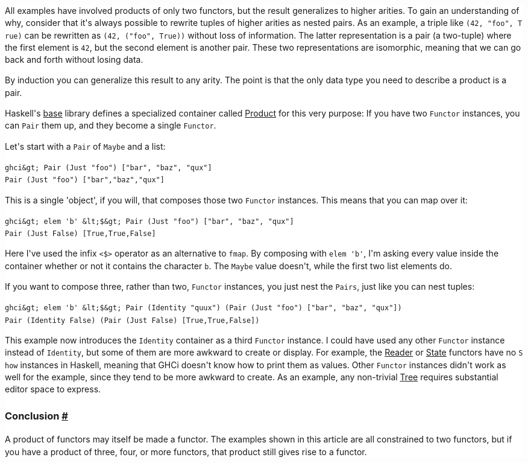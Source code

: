 All examples have involved products of only two functors, but the result generalizes to higher arities. To gain an understanding of why, consider that it's always possible to rewrite tuples of higher arities as nested pairs. As an example, a triple like `(42, "foo", True)` can be rewritten as `(42, ("foo", True))` without loss of information. The latter representation is a pair (a two-tuple) where the first element is `42`, but the second element is another pair. These two representations are isomorphic, meaning that we can go back and forth without losing data.

By induction you can generalize this result to any arity. The point is that the only data type you need to describe a product is a pair.

Haskell's [base](https://hackage.haskell.org/package/base) library defines a specialized container called [Product](https://hackage.haskell.org/package/base/docs/Data-Functor-Product.html) for this very purpose: If you have two `Functor` instances, you can `Pair` them up, and they become a single `Functor`.

Let's start with a `Pair` of `Maybe` and a list:

```
ghci&gt; Pair (Just "foo") ["bar", "baz", "qux"]
Pair (Just "foo") ["bar","baz","qux"]
```

This is a single 'object', if you will, that composes those two `Functor` instances. This means that you can map over it:

```
ghci&gt; elem 'b' &lt;$&gt; Pair (Just "foo") ["bar", "baz", "qux"]
Pair (Just False) [True,True,False]
```

Here I've used the infix `<$>` operator as an alternative to `fmap`. By composing with `elem 'b'`, I'm asking every value inside the container whether or not it contains the character `b`. The `Maybe` value doesn't, while the first two list elements do.

If you want to compose three, rather than two, `Functor` instances, you just nest the `Pairs`, just like you can nest tuples:

```
ghci&gt; elem 'b' &lt;$&gt; Pair (Identity "quux") (Pair (Just "foo") ["bar", "baz", "qux"])
Pair (Identity False) (Pair (Just False) [True,True,False])
```

This example now introduces the `Identity` container as a third `Functor` instance. I could have used any other `Functor` instance instead of `Identity`, but some of them are more awkward to create or display. For example, the [Reader](https://blog.ploeh.dk/2021/08/30/the-reader-functor) or [State](https://blog.ploeh.dk/2021/07/19/the-state-functor) functors have no `Show` instances in Haskell, meaning that GHCi doesn't know how to print them as values. Other `Functor` instances didn't work as well for the example, since they tend to be more awkward to create. As an example, any non-trivial [Tree](https://hackage.haskell.org/package/containers/docs/Data-Tree.html#t:Tree) requires substantial editor space to express.

### Conclusion [#](https://blog.ploeh.dk/2024/09/16/functor-products/#329c3274f8f54171905d747867fc293b)

A product of functors may itself be made a functor. The examples shown in this article are all constrained to two functors, but if you have a product of three, four, or more functors, that product still gives rise to a functor.
